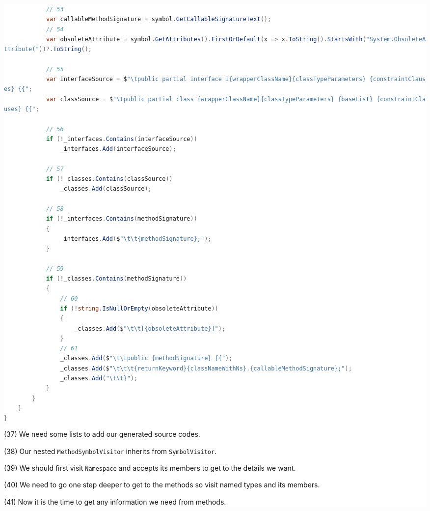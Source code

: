 ```cs
            // 53
            var callableMethodSignature = symbol.GetCallableSignatureText();
            // 54
            var obsoleteAttribute = symbol.GetAttributes().FirstOrDefault(x => x.ToString().StartsWith("System.ObsoleteAttribute("))?.ToString();

            // 55
            var interfaceSource = $"\tpublic partial interface I{wrapperClassName}{classTypeParameters} {constraintClauses} {{";
            var classSource = $"\tpublic partial class {wrapperClassName}{classTypeParameters} {baseList} {constraintClauses} {{";

            // 56
            if (!_interfaces.Contains(interfaceSource))
                _interfaces.Add(interfaceSource);

            // 57
            if (!_classes.Contains(classSource))
                _classes.Add(classSource);

            // 58
            if (!_interfaces.Contains(methodSignature))
            {
                _interfaces.Add($"\t\t{methodSignature};");
            }

            // 59
            if (!_classes.Contains(methodSignature))
            {
                // 60
                if (!string.IsNullOrEmpty(obsoleteAttribute))
                {
                    _classes.Add($"\t\t[{obsoleteAttribute}]");
                }
                // 61
                _classes.Add($"\t\tpublic {methodSignature} {{");
                _classes.Add($"\t\t\t{returnKeyword}{classNameWithNs}.{callableMethodSignature};");
                _classes.Add("\t\t}");
            }
        }
    }
}
```

(37) We need some lists to add our generated source codes.

(38) Our nested `MethodSymbolVisitor` inherits from `SymbolVisitor`.

(39) We should first visit `Namespace` and accepts its members to get to the details we want.

(40) We need to go one step deeper to get to the methods so visit named types and its members.

(41) Now it is the time to get any information we need from methods.
